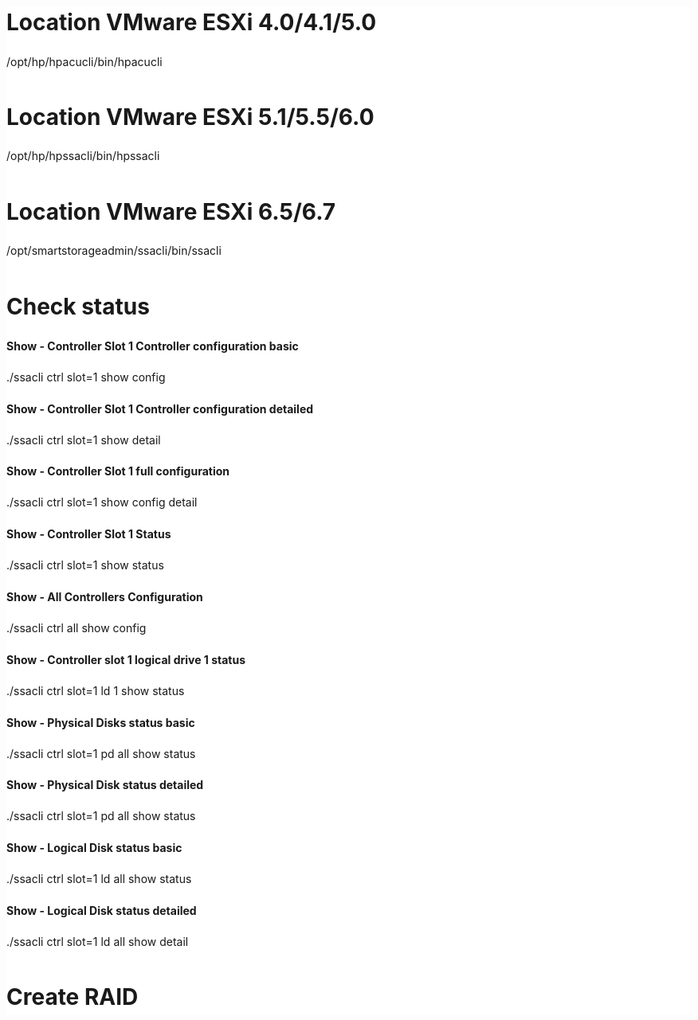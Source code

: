 # Location VMware ESXi 4.0/4.1/5.0
/opt/hp/hpacucli/bin/hpacucli

# Location VMware ESXi 5.1/5.5/6.0
/opt/hp/hpssacli/bin/hpssacli

# Location VMware ESXi 6.5/6.7
/opt/smartstorageadmin/ssacli/bin/ssacli


# Check status  

#### Show - Controller Slot 1 Controller configuration basic
./ssacli ctrl slot=1 show config

#### Show - Controller Slot 1 Controller configuration detailed
./ssacli ctrl slot=1 show detail

#### Show - Controller Slot 1 full configuration
./ssacli ctrl slot=1 show config detail

#### Show - Controller Slot 1 Status
./ssacli ctrl slot=1 show status

#### Show - All Controllers Configuration
./ssacli ctrl all show config

#### Show - Controller slot 1 logical drive 1 status
./ssacli ctrl slot=1 ld 1 show status

#### Show - Physical Disks status basic
./ssacli ctrl slot=1 pd all show status

#### Show - Physical Disk status detailed
./ssacli ctrl slot=1 pd all show status

#### Show - Logical Disk status basic
./ssacli ctrl slot=1 ld all show status

#### Show - Logical Disk status detailed
./ssacli ctrl slot=1 ld all show detail



# Create RAID 
